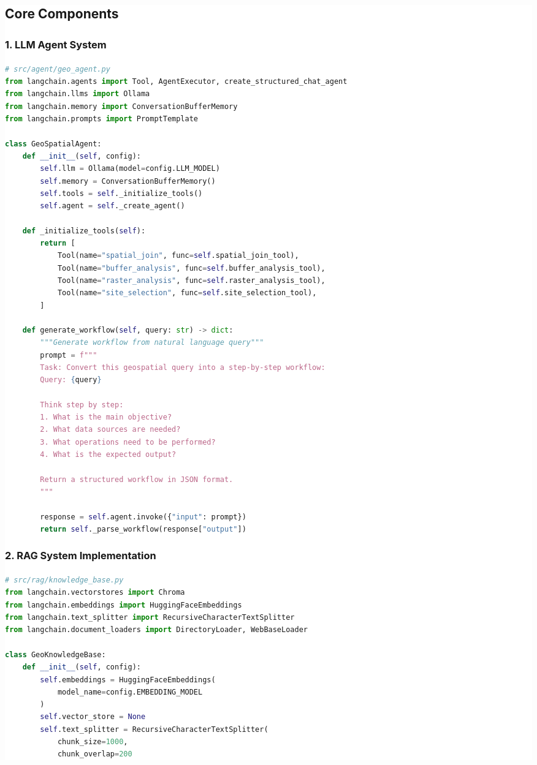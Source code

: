 ## Core Components

### 1. LLM Agent System

```python
# src/agent/geo_agent.py
from langchain.agents import Tool, AgentExecutor, create_structured_chat_agent
from langchain.llms import Ollama
from langchain.memory import ConversationBufferMemory
from langchain.prompts import PromptTemplate

class GeoSpatialAgent:
    def __init__(self, config):
        self.llm = Ollama(model=config.LLM_MODEL)
        self.memory = ConversationBufferMemory()
        self.tools = self._initialize_tools()
        self.agent = self._create_agent()
    
    def _initialize_tools(self):
        return [
            Tool(name="spatial_join", func=self.spatial_join_tool),
            Tool(name="buffer_analysis", func=self.buffer_analysis_tool),
            Tool(name="raster_analysis", func=self.raster_analysis_tool),
            Tool(name="site_selection", func=self.site_selection_tool),
        ]
    
    def generate_workflow(self, query: str) -> dict:
        """Generate workflow from natural language query"""
        prompt = f"""
        Task: Convert this geospatial query into a step-by-step workflow:
        Query: {query}
        
        Think step by step:
        1. What is the main objective?
        2. What data sources are needed?
        3. What operations need to be performed?
        4. What is the expected output?
        
        Return a structured workflow in JSON format.
        """
        
        response = self.agent.invoke({"input": prompt})
        return self._parse_workflow(response["output"])
```

### 2. RAG System Implementation

```python
# src/rag/knowledge_base.py
from langchain.vectorstores import Chroma
from langchain.embeddings import HuggingFaceEmbeddings
from langchain.text_splitter import RecursiveCharacterTextSplitter
from langchain.document_loaders import DirectoryLoader, WebBaseLoader

class GeoKnowledgeBase:
    def __init__(self, config):
        self.embeddings = HuggingFaceEmbeddings(
            model_name=config.EMBEDDING_MODEL
        )
        self.vector_store = None
        self.text_splitter = RecursiveCharacterTextSplitter(
            chunk_size=1000,
            chunk_overlap=200
```